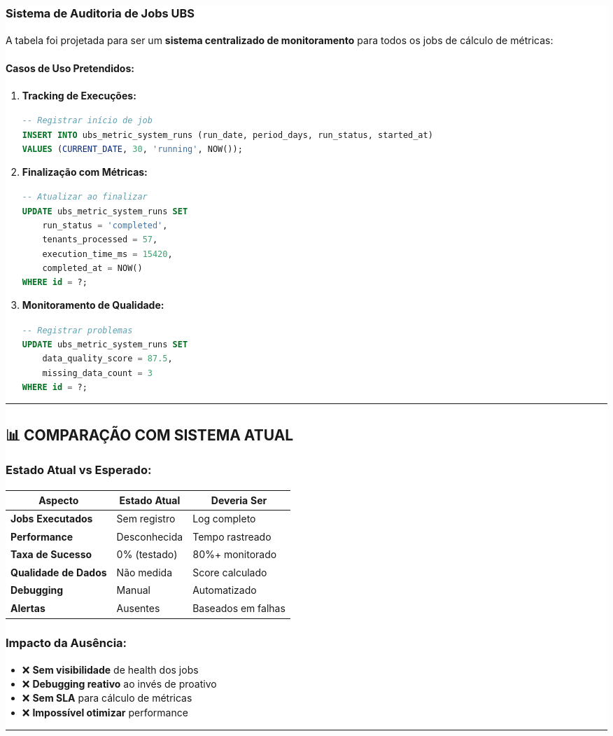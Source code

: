 ### **Sistema de Auditoria de Jobs UBS**
A tabela foi projetada para ser um **sistema centralizado de monitoramento** para todos os jobs de cálculo de métricas:

#### **Casos de Uso Pretendidos:**
1. **Tracking de Execuções:**
   ```sql
   -- Registrar início de job
   INSERT INTO ubs_metric_system_runs (run_date, period_days, run_status, started_at) 
   VALUES (CURRENT_DATE, 30, 'running', NOW());
   ```

2. **Finalização com Métricas:**
   ```sql
   -- Atualizar ao finalizar
   UPDATE ubs_metric_system_runs SET 
       run_status = 'completed',
       tenants_processed = 57,
       execution_time_ms = 15420,
       completed_at = NOW()
   WHERE id = ?;
   ```

3. **Monitoramento de Qualidade:**
   ```sql
   -- Registrar problemas
   UPDATE ubs_metric_system_runs SET 
       data_quality_score = 87.5,
       missing_data_count = 3
   WHERE id = ?;
   ```

---

## 📊 COMPARAÇÃO COM SISTEMA ATUAL

### **Estado Atual vs Esperado:**

| Aspecto | Estado Atual | Deveria Ser |
|---------|-------------|-------------|
| **Jobs Executados** | Sem registro | Log completo |
| **Performance** | Desconhecida | Tempo rastreado |
| **Taxa de Sucesso** | 0% (testado) | 80%+ monitorado |
| **Qualidade de Dados** | Não medida | Score calculado |
| **Debugging** | Manual | Automatizado |
| **Alertas** | Ausentes | Baseados em falhas |

### **Impacto da Ausência:**
- ❌ **Sem visibilidade** de health dos jobs
- ❌ **Debugging reativo** ao invés de proativo
- ❌ **Sem SLA** para cálculo de métricas
- ❌ **Impossível otimizar** performance

---